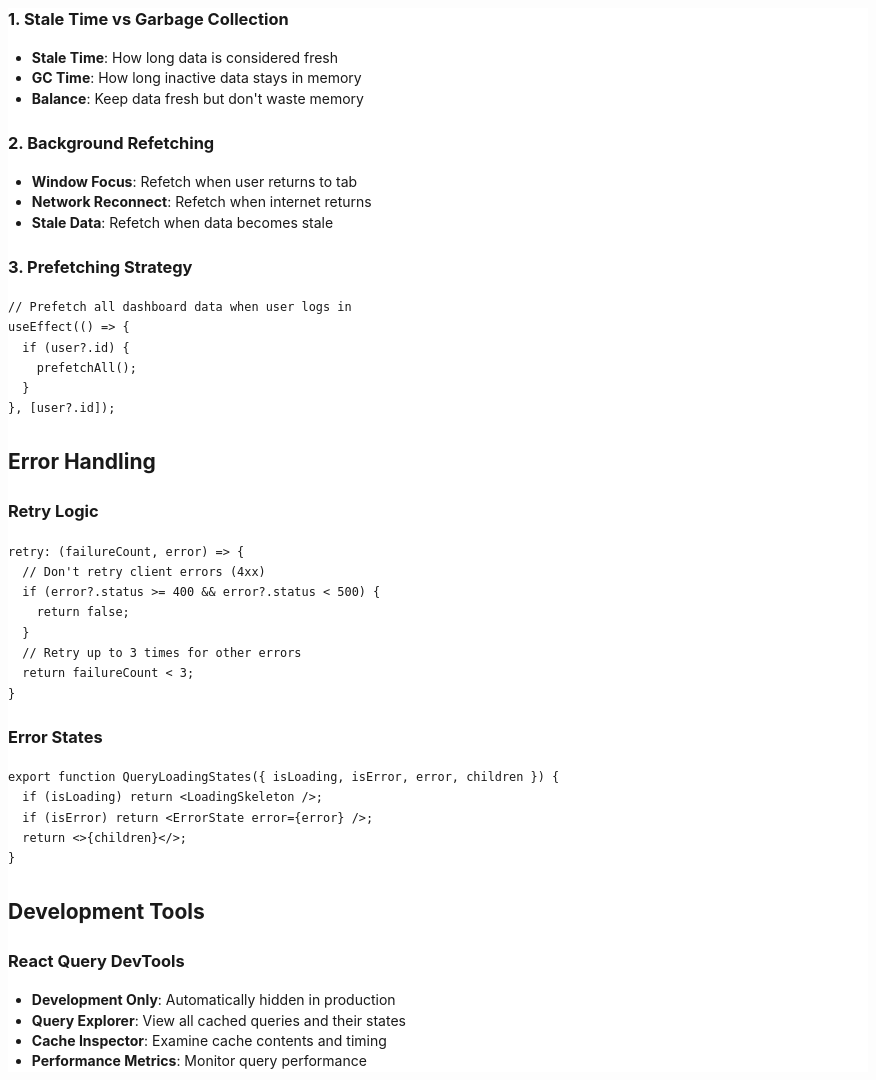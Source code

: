 ### 1. Stale Time vs Garbage Collection
- **Stale Time**: How long data is considered fresh
- **GC Time**: How long inactive data stays in memory
- **Balance**: Keep data fresh but don't waste memory

### 2. Background Refetching
- **Window Focus**: Refetch when user returns to tab
- **Network Reconnect**: Refetch when internet returns
- **Stale Data**: Refetch when data becomes stale

### 3. Prefetching Strategy
```tsx
// Prefetch all dashboard data when user logs in
useEffect(() => {
  if (user?.id) {
    prefetchAll();
  }
}, [user?.id]);
```

## Error Handling

### Retry Logic
```tsx
retry: (failureCount, error) => {
  // Don't retry client errors (4xx)
  if (error?.status >= 400 && error?.status < 500) {
    return false;
  }
  // Retry up to 3 times for other errors
  return failureCount < 3;
}
```

### Error States
```tsx
export function QueryLoadingStates({ isLoading, isError, error, children }) {
  if (isLoading) return <LoadingSkeleton />;
  if (isError) return <ErrorState error={error} />;
  return <>{children}</>;
}
```

## Development Tools

### React Query DevTools
- **Development Only**: Automatically hidden in production
- **Query Explorer**: View all cached queries and their states
- **Cache Inspector**: Examine cache contents and timing
- **Performance Metrics**: Monitor query performance
